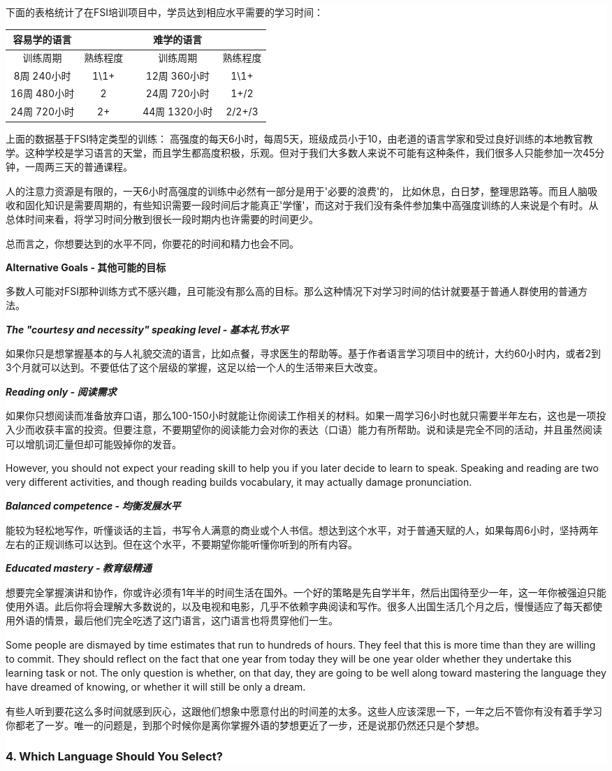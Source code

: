 下面的表格统计了在FSI培训项目中，学员达到相应水平需要的学习时间：

|容易学的语言|||难学的语言||
|:-:|:-:|:-:|:-:|:-:|
|训练周期|熟练程度||训练周期|熟练程度|
|8周 240小时|1\1+||12周 360小时|1\1+|
|16周 480小时|2||24周 720小时|1+/2|
|24周 720小时|2+||44周 1320小时|2/2+/3|

上面的数据基于FSI特定类型的训练： 高强度的每天6小时，每周5天，班级成员小于10，由老道的语言学家和受过良好训练的本地教官教学。这种学校是学习语言的天堂，而且学生都高度积极，乐观。但对于我们大多数人来说不可能有这种条件，我们很多人只能参加一次45分钟，一周两三天的普通课程。

人的注意力资源是有限的，一天6小时高强度的训练中必然有一部分是用于'必要的浪费'的， 比如休息，白日梦，整理思路等。而且人脑吸收和固化知识是需要周期的，有些知识需要一段时间后才能真正'学懂'，而这对于我们没有条件参加集中高强度训练的人来说是个有时。从总体时间来看，将学习时间分散到很长一段时期内也许需要的时间更少。

总而言之，你想要达到的水平不同，你要花的时间和精力也会不同。

**Alternative Goals - 其他可能的目标**

多数人可能对FSI那种训练方式不感兴趣，且可能没有那么高的目标。那么这种情况下对学习时间的估计就要基于普通人群使用的普通方法。

***The "courtesy and necessity" speaking level - 基本礼节水平***

如果你只是想掌握基本的与人礼貌交流的语言，比如点餐，寻求医生的帮助等。基于作者语言学习项目中的统计，大约60小时内，或者2到3个月就可以达到。不要低估了这个层级的掌握，这足以给一个人的生活带来巨大改变。

***Reading only - 阅读需求***

如果你只想阅读而准备放弃口语，那么100-150小时就能让你阅读工作相关的材料。如果一周学习6小时也就只需要半年左右，这也是一项投入少而收获丰富的投资。但要注意，不要期望你的阅读能力会对你的表达（口语）能力有所帮助。说和读是完全不同的活动，并且虽然阅读可以增肌词汇量但却可能毁掉你的发音。

However, you should not expect your reading skill to help you if you later decide to learn to speak. Speaking and reading are two very different activities, and though reading builds vocabulary, it may actually damage pronunciation.

***Balanced competence - 均衡发展水平***

能较为轻松地写作，听懂谈话的主旨，书写令人满意的商业或个人书信。想达到这个水平，对于普通天赋的人，如果每周6小时，坚持两年左右的正规训练可以达到。但在这个水平，不要期望你能听懂你听到的所有内容。

***Educated mastery - 教育级精通***

想要完全掌握演讲和协作，你或许必须有1年半的时间生活在国外。一个好的策略是先自学半年，然后出国待至少一年，这一年你被强迫只能使用外语。此后你将会理解大多数说的，以及电视和电影，几乎不依赖字典阅读和写作。很多人出国生活几个月之后，慢慢适应了每天都使用外语的情景，最后他们完全吃透了这门语言，这门语言也将贯穿他们一生。


Some people are dismayed by time estimates that run to hundreds of hours. They feel that this is more time than they are willing to commit. They should reflect on the fact that one year from today they will be one year older whether they undertake this learning task or not. The only question is whether, on that day, they are going to be well along toward mastering the language they have dreamed of knowing, or whether it will still be only a dream.

有些人听到要花这么多时间就感到灰心，这跟他们想象中愿意付出的时间差的太多。这些人应该深思一下，一年之后不管你有没有着手学习你都老了一岁。唯一的问题是，到那个时候你是离你掌握外语的梦想更近了一步，还是说那仍然还只是个梦想。


### 4. Which Language Should You Select?
